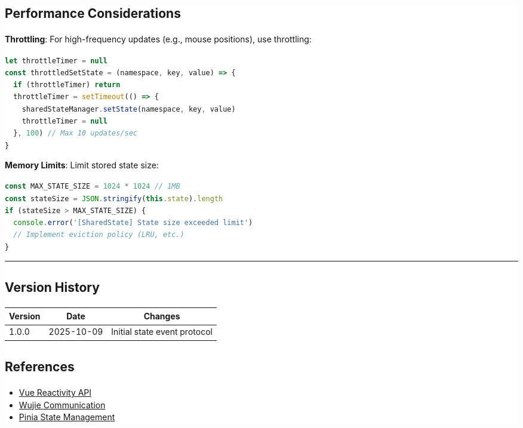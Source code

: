 
## Performance Considerations

**Throttling**: For high-frequency updates (e.g., mouse positions), use throttling:

```javascript
let throttleTimer = null
const throttledSetState = (namespace, key, value) => {
  if (throttleTimer) return
  throttleTimer = setTimeout(() => {
    sharedStateManager.setState(namespace, key, value)
    throttleTimer = null
  }, 100) // Max 10 updates/sec
}
```

**Memory Limits**: Limit stored state size:

```javascript
const MAX_STATE_SIZE = 1024 * 1024 // 1MB
const stateSize = JSON.stringify(this.state).length
if (stateSize > MAX_STATE_SIZE) {
  console.error('[SharedState] State size exceeded limit')
  // Implement eviction policy (LRU, etc.)
}
```

---

## Version History

| Version | Date | Changes |
|---------|------|---------|
| 1.0.0 | 2025-10-09 | Initial state event protocol |

## References

- [Vue Reactivity API](https://vuejs.org/api/reactivity-core.html)
- [Wujie Communication](https://wujie-micro.github.io/doc/guide/communication.html)
- [Pinia State Management](https://pinia.vuejs.org/)
